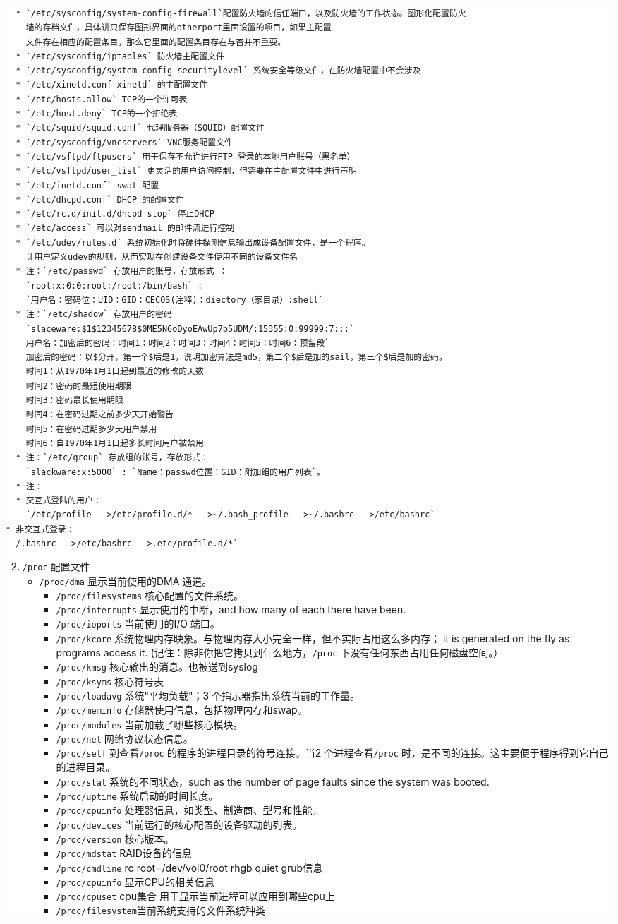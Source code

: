       * `/etc/sysconfig/system-config-firewall`配置防火墙的信任端口，以及防火墙的工作状态。图形化配置防火
        墙的存档文件，具体讲只保存图形界面的otherport里面设置的项目，如果主配置
        文件存在相应的配置条目，那么它里面的配置条目存在与否并不重要。
      * `/etc/sysconfig/iptables` 防火墙主配置文件
      * `/etc/sysconfig/system-config-securitylevel` 系统安全等级文件，在防火墙配置中不会涉及
      * `/etc/xinetd.conf xinetd` 的主配置文件
      * `/etc/hosts.allow` TCP的一个许可表
      * `/etc/host.deny` TCP的一个拒绝表
      * `/etc/squid/squid.conf` 代理服务器（SQUID）配置文件
      * `/etc/sysconfig/vncservers` VNC服务配置文件
      * `/etc/vsftpd/ftpusers` 用于保存不允许进行FTP 登录的本地用户账号（黑名单）
      * `/etc/vsftpd/user_list` 更灵活的用户访问控制，但需要在主配置文件中进行声明
      * `/etc/inetd.conf` swat 配置
      * `/etc/dhcpd.conf` DHCP 的配置文件
      * `/etc/rc.d/init.d/dhcpd stop` 停止DHCP
      * `/etc/access` 可以对sendmail 的邮件流进行控制
      * `/etc/udev/rules.d` 系统初始化时将硬件探测信息输出成设备配置文件，是一个程序。
        让用户定义udev的规则，从而实现在创建设备文件使用不同的设备文件名
      * 注：`/etc/passwd` 存放用户的账号，存放形式 ：
        `root:x:0:0:root:/root:/bin/bash` : 
        `用户名：密码位：UID：GID：CECOS(注释)：diectory（家目录）:shell`
      * 注：`/etc/shadow` 存放用户的密码
        `slaceware:$1$12345678$0ME5N6oDyoEAwUp7b5UDM/:15355:0:99999:7:::`
        用户名：加密后的密码：时间1：时间2：时间3：时间4：时间5：时间6：预留段`	
        加密后的密码：以$分开，第一个$后是1，说明加密算法是md5，第二个$后是加的sail，第三个$后是加的密码。
        时间1：从1970年1月1日起到最近的修改的天数
        时间2：密码的最短使用期限
        时间3：密码最长使用期限
        时间4：在密码过期之前多少天开始警告
        时间5：在密码过期多少天用户禁用
        时间6：自1970年1月1日起多长时间用户被禁用
      * 注：`/etc/group` 存放组的账号，存放形式： 
        `slackware:x:5000` : `Name：passwd位置：GID：附加组的用户列表`。
      * 注：
      * 交互式登陆的用户：
        `/etc/profile -->/etc/profile.d/* -->~/.bash_profile -->~/.bashrc -->/etc/bashrc`
    * 非交互式登录：
      /.bashrc -->/etc/bashrc -->.etc/profile.d/*`	
2. `/proc` 配置文件
    * `/proc/dma` 显示当前使用的DMA 通道。
      * `/proc/filesystems` 核心配置的文件系统。
      * `/proc/interrupts` 显示使用的中断，and how many of each there have been.
      * `/proc/ioports` 当前使用的I/O 端口。
      * `/proc/kcore` 系统物理内存映象。与物理内存大小完全一样，但不实际占用这么多内存；
        it is generated on the fly as programs access it. 
        (记住：除非你把它拷贝到什么地方，`/proc` 下没有任何东西占用任何磁盘空间。）
      * `/proc/kmsg` 核心输出的消息。也被送到syslog
      * `/proc/ksyms` 核心符号表
      * `/proc/loadavg` 系统"平均负载"；3 个指示器指出系统当前的工作量。
      * `/proc/meminfo` 存储器使用信息，包括物理内存和swap。
      * `/proc/modules` 当前加载了哪些核心模块。
      * `/proc/net` 网络协议状态信息。
      * `/proc/self` 到查看`/proc` 的程序的进程目录的符号连接。当2 个进程查看`/proc` 
        时，是不同的连接。这主要便于程序得到它自己的进程目录。 
       * `/proc/stat` 系统的不同状态，such as the number of page faults since the system was booted.
      * `/proc/uptime` 系统启动的时间长度。 
      * `/proc/cpuinfo` 处理器信息，如类型、制造商、型号和性能。
      * `/proc/devices` 当前运行的核心配置的设备驱动的列表。
      * `/proc/version` 核心版本。
      * `/proc/mdstat` RAID设备的信息
      * `/proc/cmdline` ro root=/dev/vol0/root rhgb quiet grub信息
      * `/proc/cpuinfo` 显示CPU的相关信息
      * `/proc/cpuset` cpu集合 用于显示当前进程可以应用到哪些cpu上
      * `/proc/filesystem`当前系统支持的文件系统种类